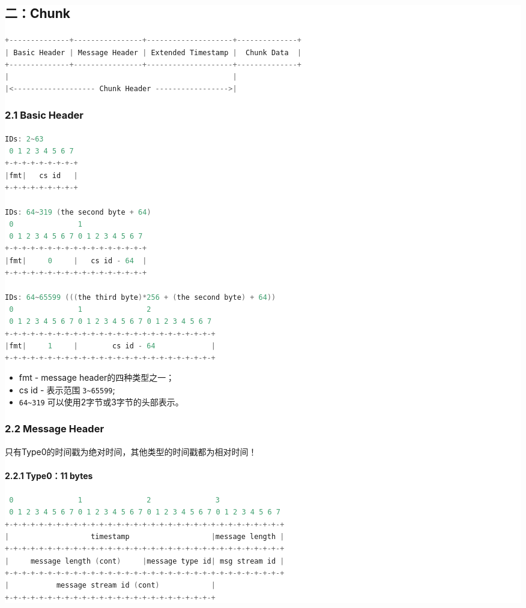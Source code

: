 



## 二：Chunk

```c++
+--------------+----------------+--------------------+--------------+
| Basic Header | Message Header | Extended Timestamp |  Chunk Data  |
+--------------+----------------+--------------------+--------------+
|                                                    |
|<------------------- Chunk Header ----------------->|
```

### 2.1 Basic Header

```c++
IDs: 2~63
 0 1 2 3 4 5 6 7
+-+-+-+-+-+-+-+-+
|fmt|   cs id   |
+-+-+-+-+-+-+-+-+

IDs: 64~319 (the second byte + 64)
 0               1
 0 1 2 3 4 5 6 7 0 1 2 3 4 5 6 7
+-+-+-+-+-+-+-+-+-+-+-+-+-+-+-+-+
|fmt|     0     |   cs id - 64  |
+-+-+-+-+-+-+-+-+-+-+-+-+-+-+-+-+

IDs: 64~65599 (((the third byte)*256 + (the second byte) + 64))
 0               1               2
 0 1 2 3 4 5 6 7 0 1 2 3 4 5 6 7 0 1 2 3 4 5 6 7
+-+-+-+-+-+-+-+-+-+-+-+-+-+-+-+-+-+-+-+-+-+-+-+-+
|fmt|     1     |        cs id - 64             |
+-+-+-+-+-+-+-+-+-+-+-+-+-+-+-+-+-+-+-+-+-+-+-+-+
```

- fmt - message header的四种类型之一；
- cs id - 表示范围 `3~65599`;
- `64~319` 可以使用2字节或3字节的头部表示。

### 2.2 Message Header

只有Type0的时间戳为绝对时间，其他类型的时间戳都为相对时间！

#### 2.2.1 Type0：11 bytes

```c++
 0               1               2               3
 0 1 2 3 4 5 6 7 0 1 2 3 4 5 6 7 0 1 2 3 4 5 6 7 0 1 2 3 4 5 6 7
+-+-+-+-+-+-+-+-+-+-+-+-+-+-+-+-+-+-+-+-+-+-+-+-+-+-+-+-+-+-+-+-+
|                   timestamp                   |message length |
+-+-+-+-+-+-+-+-+-+-+-+-+-+-+-+-+-+-+-+-+-+-+-+-+-+-+-+-+-+-+-+-+
|     message length (cont)     |message type id| msg stream id |
+-+-+-+-+-+-+-+-+-+-+-+-+-+-+-+-+-+-+-+-+-+-+-+-+-+-+-+-+-+-+-+-+
|           message stream id (cont)            |
+-+-+-+-+-+-+-+-+-+-+-+-+-+-+-+-+-+-+-+-+-+-+-+-+  
```
